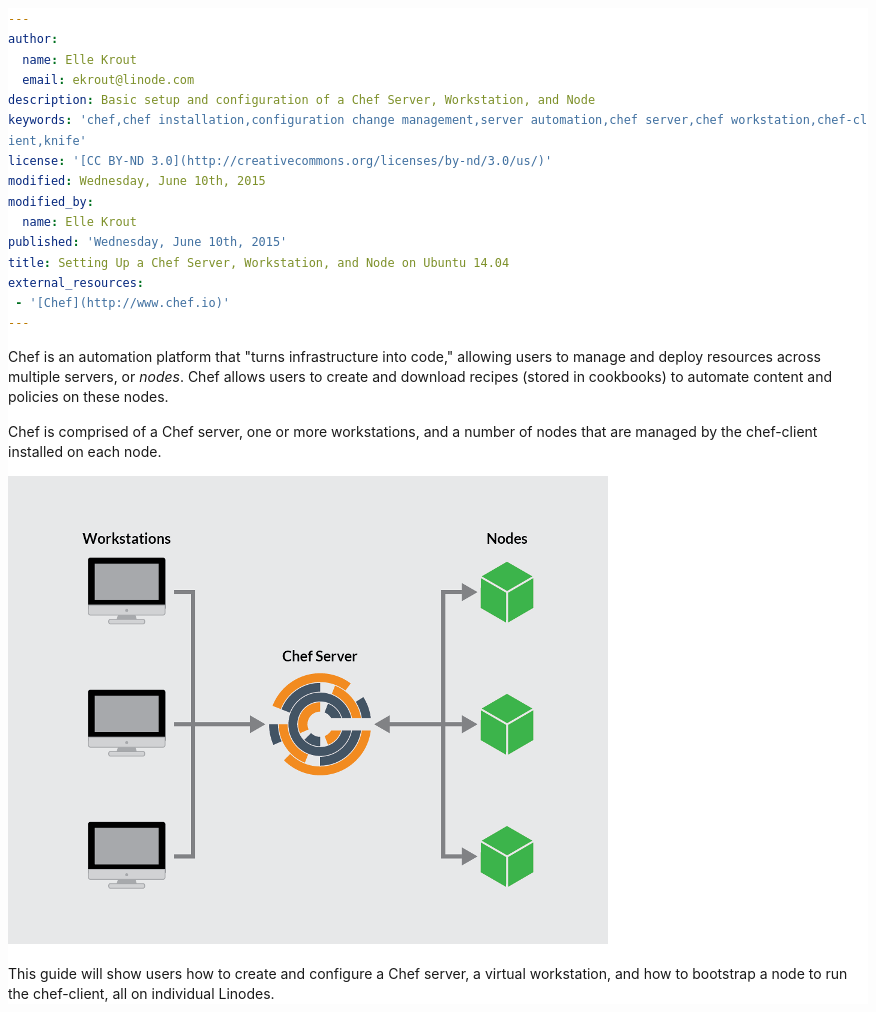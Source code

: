 ```yaml
---
author:
  name: Elle Krout
  email: ekrout@linode.com
description: Basic setup and configuration of a Chef Server, Workstation, and Node
keywords: 'chef,chef installation,configuration change management,server automation,chef server,chef workstation,chef-client,knife'
license: '[CC BY-ND 3.0](http://creativecommons.org/licenses/by-nd/3.0/us/)'
modified: Wednesday, June 10th, 2015
modified_by:
  name: Elle Krout
published: 'Wednesday, June 10th, 2015'
title: Setting Up a Chef Server, Workstation, and Node on Ubuntu 14.04
external_resources:
 - '[Chef](http://www.chef.io)'
---
```


Chef is an automation platform that "turns infrastructure into code," allowing users to manage and deploy resources across multiple servers, or *nodes*. Chef allows users to create and download recipes (stored in cookbooks) to automate content and policies on these nodes.

Chef is comprised of a Chef server, one or more workstations, and a number of nodes that are managed by the chef-client installed on each node.

[![/docs/assets/chef_graph-small.png](/docs/assets/chef_graph-small.png)](/docs/assets/chef_graph.png)

This guide will show users how to create and configure a Chef server, a virtual workstation, and how to bootstrap a node to run the chef-client, all on individual Linodes.
